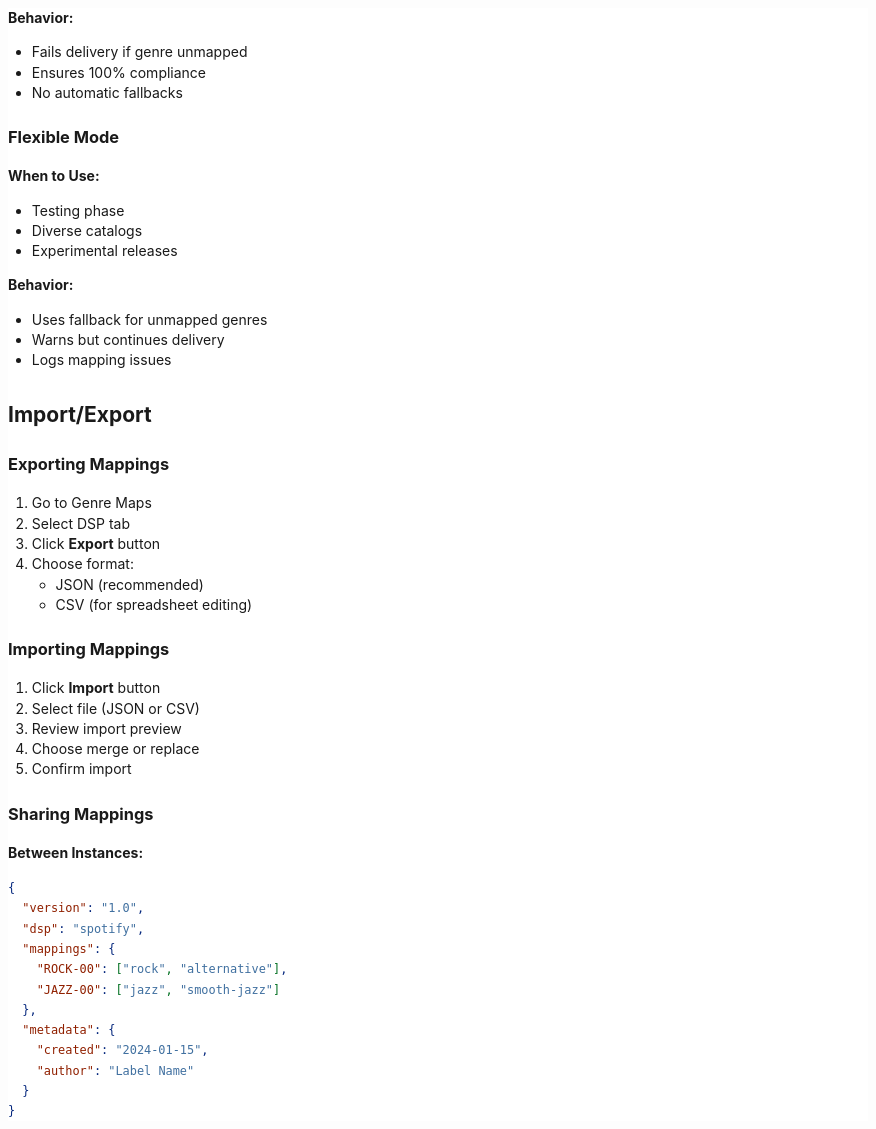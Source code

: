 **Behavior:**
- Fails delivery if genre unmapped
- Ensures 100% compliance
- No automatic fallbacks

### Flexible Mode

**When to Use:**
- Testing phase
- Diverse catalogs
- Experimental releases

**Behavior:**
- Uses fallback for unmapped genres
- Warns but continues delivery
- Logs mapping issues

## Import/Export

### Exporting Mappings

1. Go to Genre Maps
2. Select DSP tab
3. Click **Export** button
4. Choose format:
   - JSON (recommended)
   - CSV (for spreadsheet editing)

### Importing Mappings

1. Click **Import** button
2. Select file (JSON or CSV)
3. Review import preview
4. Choose merge or replace
5. Confirm import

### Sharing Mappings

**Between Instances:**
```json
{
  "version": "1.0",
  "dsp": "spotify",
  "mappings": {
    "ROCK-00": ["rock", "alternative"],
    "JAZZ-00": ["jazz", "smooth-jazz"]
  },
  "metadata": {
    "created": "2024-01-15",
    "author": "Label Name"
  }
}
```
